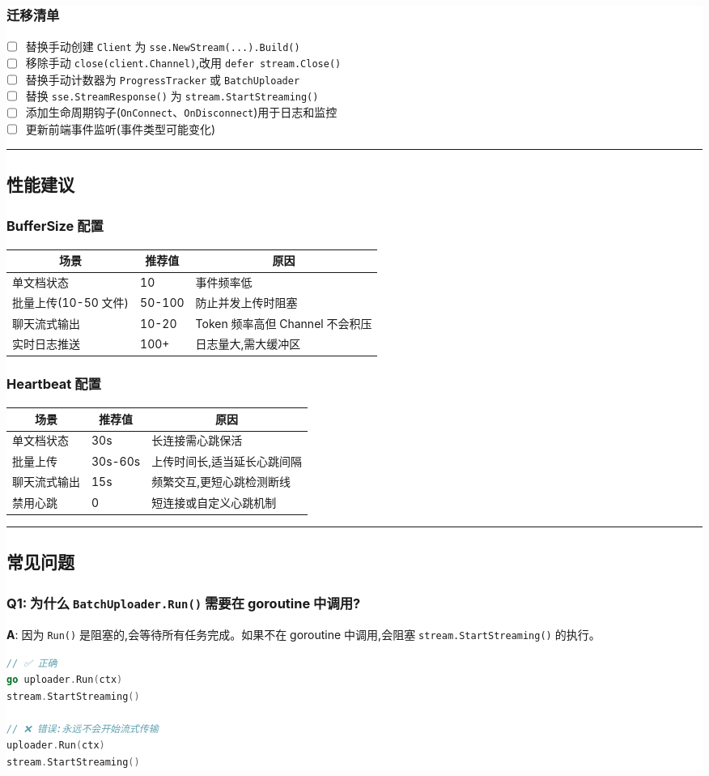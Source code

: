 ### 迁移清单

- [ ] 替换手动创建 `Client` 为 `sse.NewStream(...).Build()`
- [ ] 移除手动 `close(client.Channel)`,改用 `defer stream.Close()`
- [ ] 替换手动计数器为 `ProgressTracker` 或 `BatchUploader`
- [ ] 替换 `sse.StreamResponse()` 为 `stream.StartStreaming()`
- [ ] 添加生命周期钩子(`OnConnect`、`OnDisconnect`)用于日志和监控
- [ ] 更新前端事件监听(事件类型可能变化)

---

## 性能建议

### BufferSize 配置

| 场景 | 推荐值 | 原因 |
|------|--------|------|
| 单文档状态 | 10 | 事件频率低 |
| 批量上传(10-50 文件) | 50-100 | 防止并发上传时阻塞 |
| 聊天流式输出 | 10-20 | Token 频率高但 Channel 不会积压 |
| 实时日志推送 | 100+ | 日志量大,需大缓冲区 |

### Heartbeat 配置

| 场景 | 推荐值 | 原因 |
|------|--------|------|
| 单文档状态 | 30s | 长连接需心跳保活 |
| 批量上传 | 30s-60s | 上传时间长,适当延长心跳间隔 |
| 聊天流式输出 | 15s | 频繁交互,更短心跳检测断线 |
| 禁用心跳 | 0 | 短连接或自定义心跳机制 |

---

## 常见问题

### Q1: 为什么 `BatchUploader.Run()` 需要在 goroutine 中调用?

**A**: 因为 `Run()` 是阻塞的,会等待所有任务完成。如果不在 goroutine 中调用,会阻塞 `stream.StartStreaming()` 的执行。

```go
// ✅ 正确
go uploader.Run(ctx)
stream.StartStreaming()

// ❌ 错误:永远不会开始流式传输
uploader.Run(ctx)
stream.StartStreaming()
```
